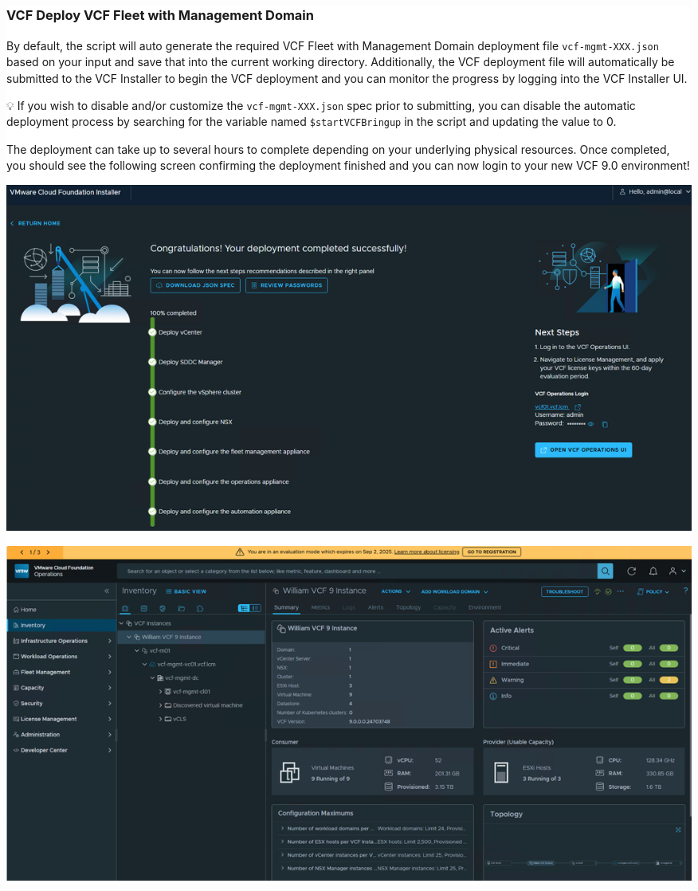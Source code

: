 ### VCF Deploy VCF Fleet with Management Domain

By default, the script will auto generate the required VCF Fleet with Management Domain deployment file `vcf-mgmt-XXX.json` based on your input and save that into the current working directory. Additionally, the VCF deployment file will automatically be submitted to the VCF Installer to begin the VCF deployment and you can monitor the progress by logging into the VCF Installer UI.

💡 If you wish to disable and/or customize the `vcf-mgmt-XXX.json` spec prior to submitting, you can disable the automatic deployment process by searching for the variable named `$startVCFBringup` in the script and updating the value to 0.

The deployment can take up to several hours to complete depending on your underlying physical resources. Once completed, you should see the following screen confirming the deployment finished and you can now login to your new VCF 9.0 environment!

![](screenshots/screenshot-5.png)

![](screenshots/screenshot-6.png)
